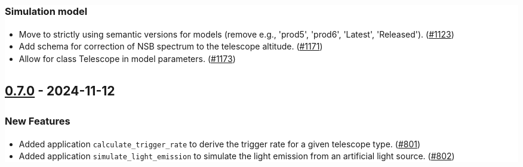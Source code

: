 ### Simulation model

- Move to strictly using semantic versions for models (remove e.g., 'prod5', 'prod6', 'Latest', 'Released'). ([#1123](https://github.com/gammasim/simtools/pull/1123))
- Add schema for correction of NSB spectrum to the telescope altitude. ([#1171](https://github.com/gammasim/simtools/pull/1171))
- Allow for class Telescope in model parameters. ([#1173](https://github.com/gammasim/simtools/pull/1173))


## [0.7.0](https://github.com/gammasim/simtools/tree/v0.7.0) - 2024-11-12

### New Features

- Added application `calculate_trigger_rate` to derive the trigger rate for a given telescope type. ([#801](https://github.com/gammasim/simtools/pull/801))
- Added application `simulate_light_emission` to simulate the light emission from an artificial light source. ([#802](https://github.com/gammasim/simtools/pull/802))
